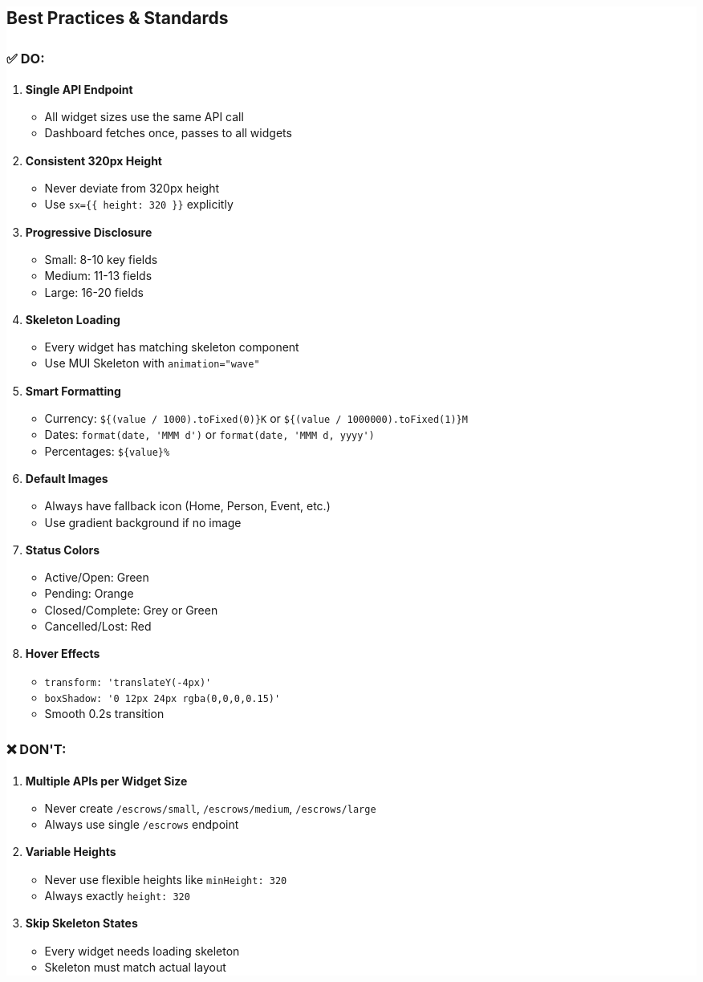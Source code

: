 
## Best Practices & Standards

### ✅ DO:

1. **Single API Endpoint**
   - All widget sizes use the same API call
   - Dashboard fetches once, passes to all widgets

2. **Consistent 320px Height**
   - Never deviate from 320px height
   - Use `sx={{ height: 320 }}` explicitly

3. **Progressive Disclosure**
   - Small: 8-10 key fields
   - Medium: 11-13 fields
   - Large: 16-20 fields

4. **Skeleton Loading**
   - Every widget has matching skeleton component
   - Use MUI Skeleton with `animation="wave"`

5. **Smart Formatting**
   - Currency: `${(value / 1000).toFixed(0)}K` or `${(value / 1000000).toFixed(1)}M`
   - Dates: `format(date, 'MMM d')` or `format(date, 'MMM d, yyyy')`
   - Percentages: `${value}%`

6. **Default Images**
   - Always have fallback icon (Home, Person, Event, etc.)
   - Use gradient background if no image

7. **Status Colors**
   - Active/Open: Green
   - Pending: Orange
   - Closed/Complete: Grey or Green
   - Cancelled/Lost: Red

8. **Hover Effects**
   - `transform: 'translateY(-4px)'`
   - `boxShadow: '0 12px 24px rgba(0,0,0,0.15)'`
   - Smooth 0.2s transition

### ❌ DON'T:

1. **Multiple APIs per Widget Size**
   - Never create `/escrows/small`, `/escrows/medium`, `/escrows/large`
   - Always use single `/escrows` endpoint

2. **Variable Heights**
   - Never use flexible heights like `minHeight: 320`
   - Always exactly `height: 320`

3. **Skip Skeleton States**
   - Every widget needs loading skeleton
   - Skeleton must match actual layout
